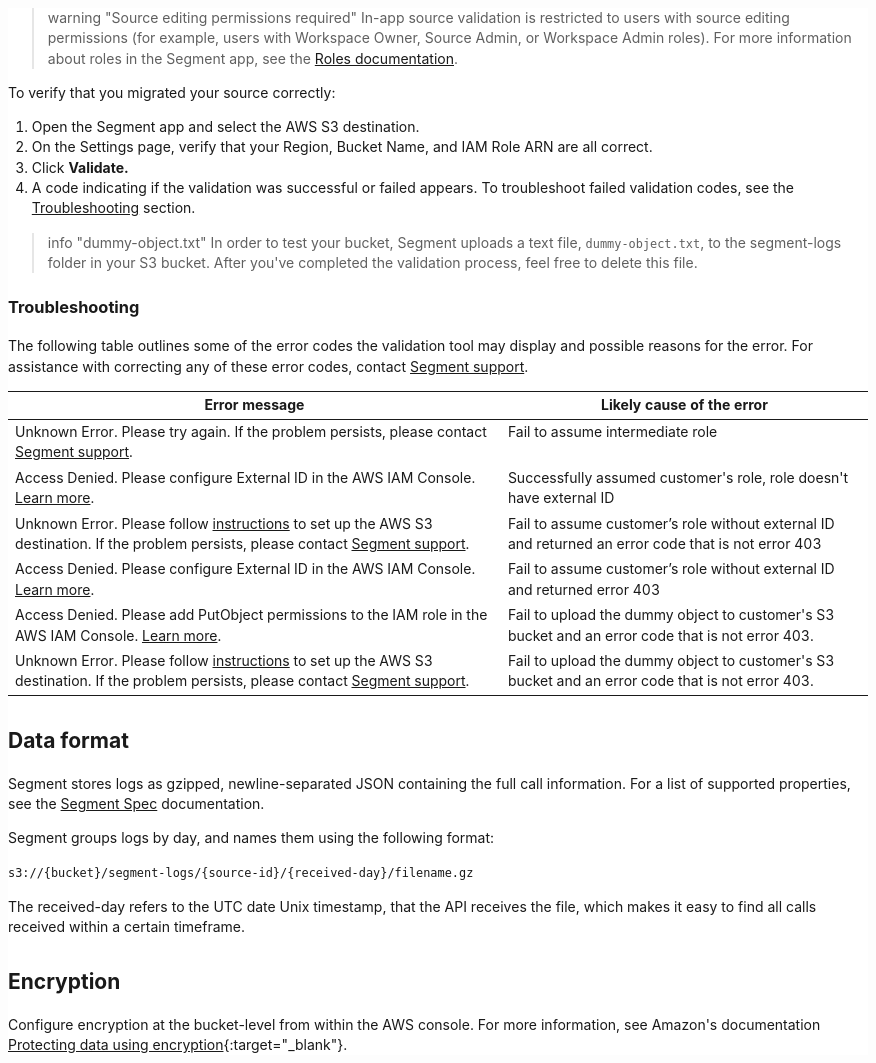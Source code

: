 > warning "Source editing permissions required"
> In-app source validation is restricted to users with source editing permissions (for example, users with Workspace Owner, Source Admin, or Workspace Admin roles). For more information about roles in the Segment app, see the [Roles documentation](/docs/segment-app/iam/roles/). 

To verify that you migrated your source correctly: 
1. Open the Segment app and select the AWS S3 destination. 
2. On the Settings page, verify that your Region, Bucket Name, and IAM Role ARN are all correct. 
3. Click **Validate.**
4. A code indicating if the validation was successful or failed appears. To troubleshoot failed validation codes, see the [Troubleshooting](#troubleshooting) section. 

> info "dummy-object.txt"
> In order to test your bucket, Segment uploads a text file, `dummy-object.txt`, to the segment-logs folder in your S3 bucket. After you've completed the validation process, feel free to delete this file.

### Troubleshooting

The following table outlines some of the error codes the validation tool may display and possible reasons for the error. For assistance with correcting any of these error codes, contact [Segment support](mailto:friends@segment.com).

| Error message | Likely cause of the error |
| ------------- | ------------------------- |
| Unknown Error. Please try again. If the problem persists, please contact [Segment support](mailto:friends@segment.com). | Fail to assume intermediate role |
| Access Denied. Please configure External ID in the AWS IAM Console. [Learn more](#create-an-iam-role-in-the-aws-console). | Successfully assumed customer's role, role doesn't have external ID |
| Unknown Error. Please follow [instructions](#create-an-iam-role-in-the-aws-console) to set up the AWS S3 destination. If the problem persists, please contact [Segment support](mailto:friends@segment.com). | Fail to assume customer’s role without external ID and returned an error code that is not error 403 |
| Access Denied. Please configure External ID in the AWS IAM Console. [Learn more](#create-an-iam-role-in-the-aws-console). | Fail to assume customer’s role without external ID and returned error 403 |
| Access Denied. Please add PutObject permissions to the IAM role in the AWS IAM Console. [Learn more](#create-an-iam-role-in-the-aws-console). | Fail to upload the dummy object to customer's S3 bucket and an error code that is not error 403. |
| Unknown Error. Please follow [instructions](#create-an-iam-role-in-the-aws-console) to set up the AWS S3 destination. If the problem persists, please contact [Segment support](mailto:friends@segment.com). | Fail to upload the dummy object to customer's S3 bucket and an error code that is not error 403. |


## Data format

Segment stores logs as gzipped, newline-separated JSON containing the full call information. For a list of supported properties, see the [Segment Spec](/docs/connections/spec/) documentation.

Segment groups logs by day, and names them using the following format:

```
s3://{bucket}/segment-logs/{source-id}/{received-day}/filename.gz
```

The received-day refers to the UTC date Unix timestamp, that the API receives the file, which makes it easy to find all calls received within a certain timeframe.

## Encryption

Configure encryption at the bucket-level from within the AWS console. For more information, see Amazon's documentation [Protecting data using encryption](https://docs.aws.amazon.com/AmazonS3/latest/userguide/UsingEncryption.html){:target="_blank"}.
